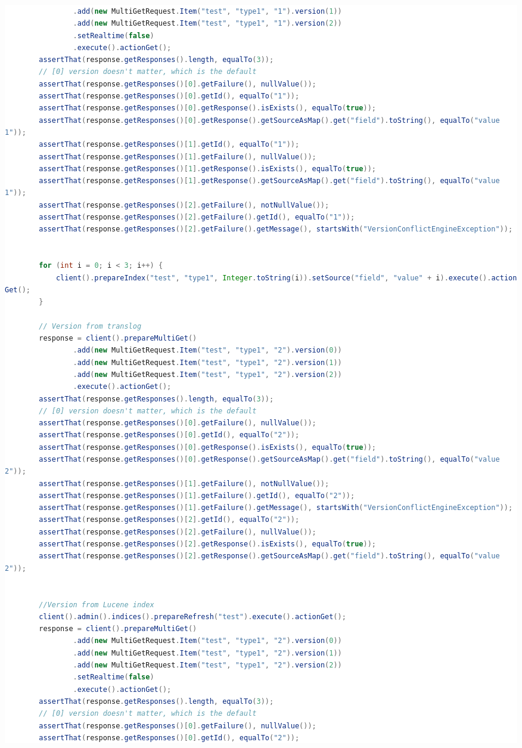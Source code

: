 ```java
                .add(new MultiGetRequest.Item("test", "type1", "1").version(1))
                .add(new MultiGetRequest.Item("test", "type1", "1").version(2))
                .setRealtime(false)
                .execute().actionGet();
        assertThat(response.getResponses().length, equalTo(3));
        // [0] version doesn't matter, which is the default
        assertThat(response.getResponses()[0].getFailure(), nullValue());
        assertThat(response.getResponses()[0].getId(), equalTo("1"));
        assertThat(response.getResponses()[0].getResponse().isExists(), equalTo(true));
        assertThat(response.getResponses()[0].getResponse().getSourceAsMap().get("field").toString(), equalTo("value1"));
        assertThat(response.getResponses()[1].getId(), equalTo("1"));
        assertThat(response.getResponses()[1].getFailure(), nullValue());
        assertThat(response.getResponses()[1].getResponse().isExists(), equalTo(true));
        assertThat(response.getResponses()[1].getResponse().getSourceAsMap().get("field").toString(), equalTo("value1"));
        assertThat(response.getResponses()[2].getFailure(), notNullValue());
        assertThat(response.getResponses()[2].getFailure().getId(), equalTo("1"));
        assertThat(response.getResponses()[2].getFailure().getMessage(), startsWith("VersionConflictEngineException"));


        for (int i = 0; i < 3; i++) {
            client().prepareIndex("test", "type1", Integer.toString(i)).setSource("field", "value" + i).execute().actionGet();
        }

        // Version from translog
        response = client().prepareMultiGet()
                .add(new MultiGetRequest.Item("test", "type1", "2").version(0))
                .add(new MultiGetRequest.Item("test", "type1", "2").version(1))
                .add(new MultiGetRequest.Item("test", "type1", "2").version(2))
                .execute().actionGet();
        assertThat(response.getResponses().length, equalTo(3));
        // [0] version doesn't matter, which is the default
        assertThat(response.getResponses()[0].getFailure(), nullValue());
        assertThat(response.getResponses()[0].getId(), equalTo("2"));
        assertThat(response.getResponses()[0].getResponse().isExists(), equalTo(true));
        assertThat(response.getResponses()[0].getResponse().getSourceAsMap().get("field").toString(), equalTo("value2"));
        assertThat(response.getResponses()[1].getFailure(), notNullValue());
        assertThat(response.getResponses()[1].getFailure().getId(), equalTo("2"));
        assertThat(response.getResponses()[1].getFailure().getMessage(), startsWith("VersionConflictEngineException"));
        assertThat(response.getResponses()[2].getId(), equalTo("2"));
        assertThat(response.getResponses()[2].getFailure(), nullValue());
        assertThat(response.getResponses()[2].getResponse().isExists(), equalTo(true));
        assertThat(response.getResponses()[2].getResponse().getSourceAsMap().get("field").toString(), equalTo("value2"));


        //Version from Lucene index
        client().admin().indices().prepareRefresh("test").execute().actionGet();
        response = client().prepareMultiGet()
                .add(new MultiGetRequest.Item("test", "type1", "2").version(0))
                .add(new MultiGetRequest.Item("test", "type1", "2").version(1))
                .add(new MultiGetRequest.Item("test", "type1", "2").version(2))
                .setRealtime(false)
                .execute().actionGet();
        assertThat(response.getResponses().length, equalTo(3));
        // [0] version doesn't matter, which is the default
        assertThat(response.getResponses()[0].getFailure(), nullValue());
        assertThat(response.getResponses()[0].getId(), equalTo("2"));
```